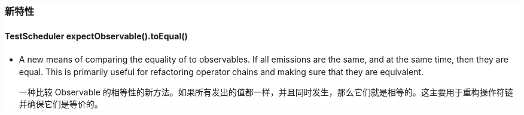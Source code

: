 ### 新特性

#### TestScheduler expectObservable().toEqual()

- A new means of comparing the equality of to observables. If all emissions are the same, and at the same time, then they are equal. This is primarily useful for refactoring operator chains and making sure that they are equivalent.

  一种比较 Observable 的相等性的新方法。如果所有发出的值都一样，并且同时发生，那么它们就是相等的。这主要用于重构操作符链并确保它们是等价的。
